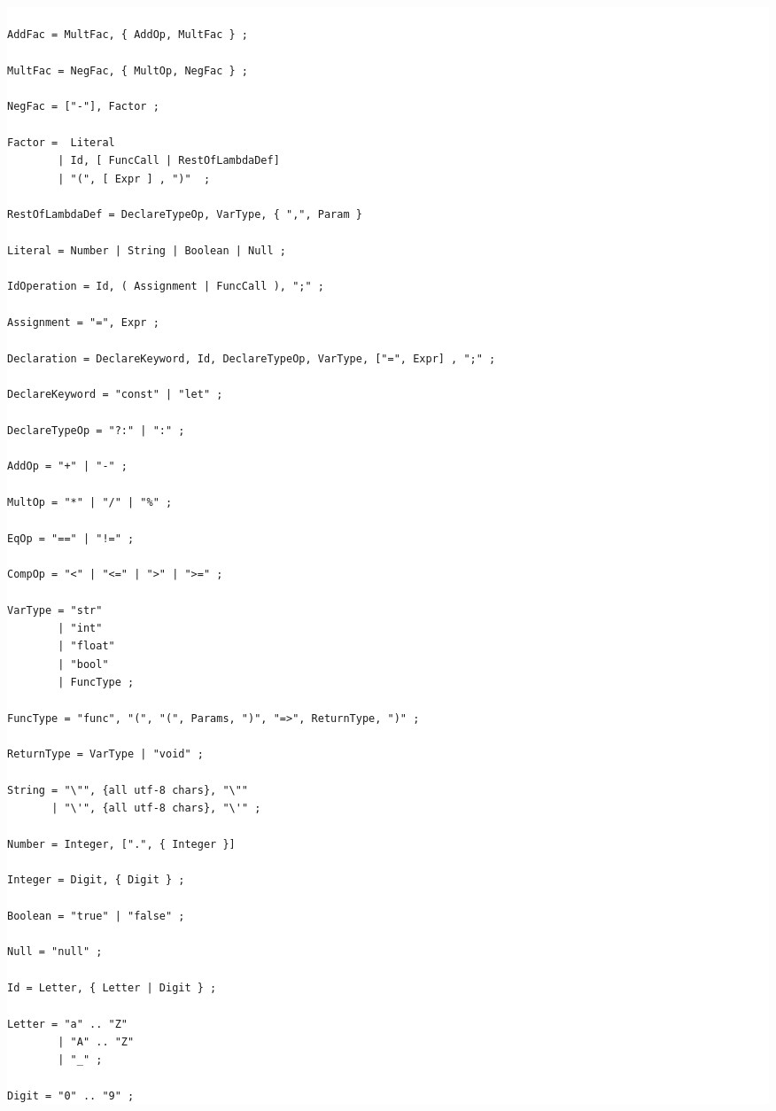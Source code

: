 ```

AddFac = MultFac, { AddOp, MultFac } ;

MultFac = NegFac, { MultOp, NegFac } ;

NegFac = ["-"], Factor ;

Factor =  Literal
        | Id, [ FuncCall | RestOfLambdaDef]
        | "(", [ Expr ] , ")"  ;

RestOfLambdaDef = DeclareTypeOp, VarType, { ",", Param }

Literal = Number | String | Boolean | Null ;

IdOperation = Id, ( Assignment | FuncCall ), ";" ;

Assignment = "=", Expr ;

Declaration = DeclareKeyword, Id, DeclareTypeOp, VarType, ["=", Expr] , ";" ;

DeclareKeyword = "const" | "let" ;

DeclareTypeOp = "?:" | ":" ;

AddOp = "+" | "-" ;

MultOp = "*" | "/" | "%" ;

EqOp = "==" | "!=" ;

CompOp = "<" | "<=" | ">" | ">=" ;

VarType = "str"
        | "int"
        | "float"
        | "bool"
        | FuncType ;

FuncType = "func", "(", "(", Params, ")", "=>", ReturnType, ")" ;

ReturnType = VarType | "void" ;

String = "\"", {all utf-8 chars}, "\""
       | "\'", {all utf-8 chars}, "\'" ;

Number = Integer, [".", { Integer }]

Integer = Digit, { Digit } ;

Boolean = "true" | "false" ;

Null = "null" ;

Id = Letter, { Letter | Digit } ;

Letter = "a" .. "Z"
        | "A" .. "Z"
        | "_" ;

Digit = "0" .. "9" ;
```
